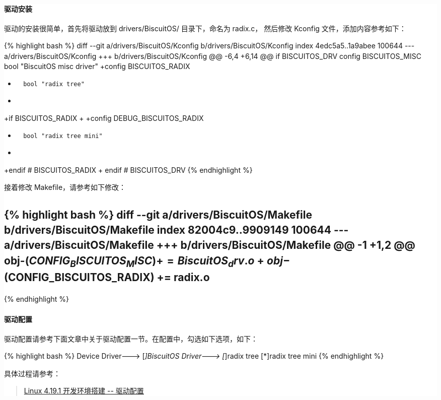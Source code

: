 #### <span id="驱动安装">驱动安装</span>

驱动的安装很简单，首先将驱动放到 drivers/BiscuitOS/ 目录下，命名为 radix.c，
然后修改 Kconfig 文件，添加内容参考如下：

{% highlight bash %}
diff --git a/drivers/BiscuitOS/Kconfig b/drivers/BiscuitOS/Kconfig
index 4edc5a5..1a9abee 100644
--- a/drivers/BiscuitOS/Kconfig
+++ b/drivers/BiscuitOS/Kconfig
@@ -6,4 +6,14 @@ if BISCUITOS_DRV
config BISCUITOS_MISC
        bool "BiscuitOS misc driver"
+config BISCUITOS_RADIX
+       bool "radix tree"
+
+if BISCUITOS_RADIX
+
+config DEBUG_BISCUITOS_RADIX
+       bool "radix tree mini"
+
+endif # BISCUITOS_RADIX
+
endif # BISCUITOS_DRV
{% endhighlight %}

接着修改 Makefile，请参考如下修改：

{% highlight bash %}
diff --git a/drivers/BiscuitOS/Makefile b/drivers/BiscuitOS/Makefile
index 82004c9..9909149 100644
--- a/drivers/BiscuitOS/Makefile
+++ b/drivers/BiscuitOS/Makefile
@@ -1 +1,2 @@
obj-$(CONFIG_BISCUITOS_MISC)     += BiscuitOS_drv.o
+obj-$(CONFIG_BISCUITOS_RADIX)   += radix.o
--
{% endhighlight %}

#### <span id="驱动配置">驱动配置</span>

驱动配置请参考下面文章中关于驱动配置一节。在配置中，勾选如下选项，如下：

{% highlight bash %}
Device Driver--->
    [*]BiscuitOS Driver--->
        [*]radix tree
            [*]radix tree mini
{% endhighlight %}

具体过程请参考：

> [Linux 4.19.1 开发环境搭建 -- 驱动配置](https://biscuitos.github.io/blog/Linux-4.19.1-arm32-Usermanual/#%E9%A9%B1%E5%8A%A8%E9%85%8D%E7%BD%AE)
